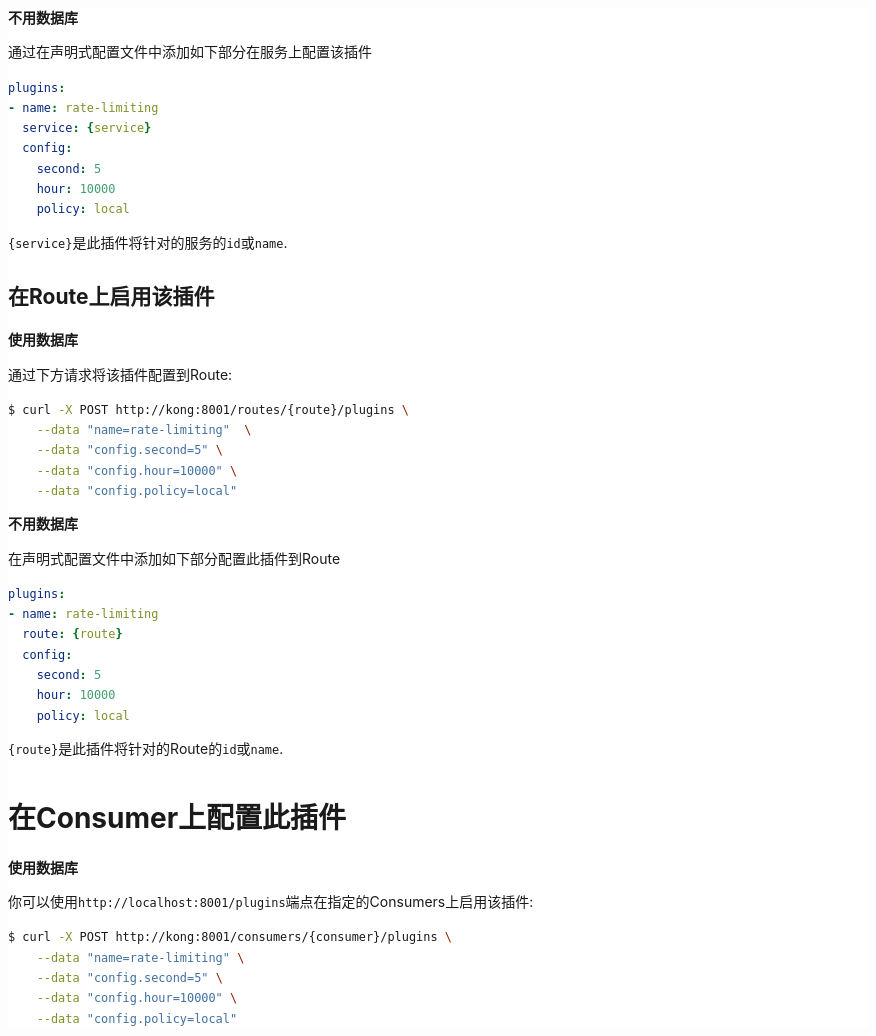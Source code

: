 **不用数据库**

通过在声明式配置文件中添加如下部分在服务上配置该插件
```yaml
plugins:
- name: rate-limiting
  service: {service}
  config: 
    second: 5
    hour: 10000
    policy: local
```

`{service}`是此插件将针对的服务的`id`或`name`.

## 在Route上启用该插件

**使用数据库**

通过下方请求将该插件配置到Route:
```bash
$ curl -X POST http://kong:8001/routes/{route}/plugins \
    --data "name=rate-limiting"  \
    --data "config.second=5" \
    --data "config.hour=10000" \
    --data "config.policy=local"
```

**不用数据库**

在声明式配置文件中添加如下部分配置此插件到Route
```yaml
plugins:
- name: rate-limiting
  route: {route}
  config: 
    second: 5
    hour: 10000
    policy: local
```

`{route}`是此插件将针对的Route的`id`或`name`.

# 在Consumer上配置此插件

**使用数据库**

你可以使用`http://localhost:8001/plugins`端点在指定的Consumers上启用该插件:

```bash
$ curl -X POST http://kong:8001/consumers/{consumer}/plugins \
    --data "name=rate-limiting" \
    --data "config.second=5" \
    --data "config.hour=10000" \
    --data "config.policy=local"
```
